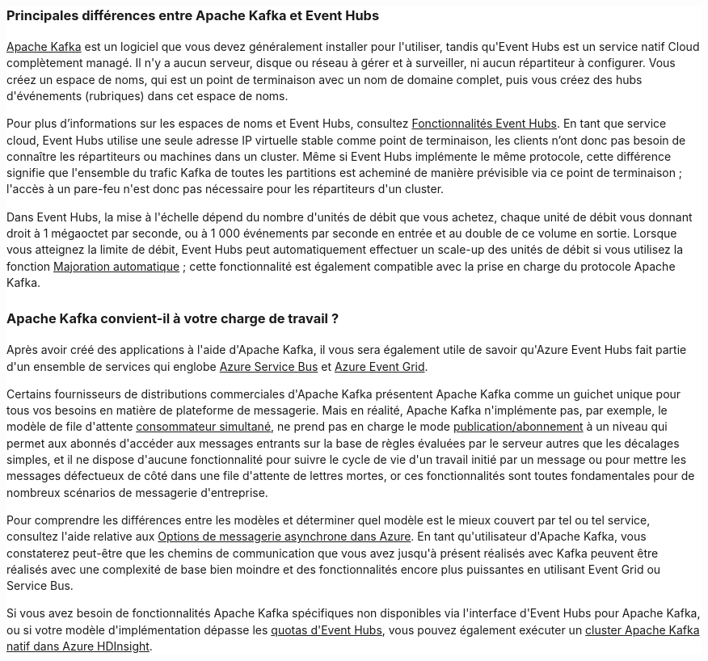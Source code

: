 ### <a name="key-differences-between-apache-kafka-and-event-hubs"></a>Principales différences entre Apache Kafka et Event Hubs

[Apache Kafka](https://kafka.apache.org/) est un logiciel que vous devez généralement installer pour l'utiliser, tandis qu'Event Hubs est un service natif Cloud complètement managé. Il n'y a aucun serveur, disque ou réseau à gérer et à surveiller, ni aucun répartiteur à configurer. Vous créez un espace de noms, qui est un point de terminaison avec un nom de domaine complet, puis vous créez des hubs d'événements (rubriques) dans cet espace de noms. 

Pour plus d’informations sur les espaces de noms et Event Hubs, consultez [Fonctionnalités Event Hubs](event-hubs-features.md#namespace). En tant que service cloud, Event Hubs utilise une seule adresse IP virtuelle stable comme point de terminaison, les clients n’ont donc pas besoin de connaître les répartiteurs ou machines dans un cluster. Même si Event Hubs implémente le même protocole, cette différence signifie que l'ensemble du trafic Kafka de toutes les partitions est acheminé de manière prévisible via ce point de terminaison ; l'accès à un pare-feu n'est donc pas nécessaire pour les répartiteurs d'un cluster.   

Dans Event Hubs, la mise à l'échelle dépend du nombre d'unités de débit que vous achetez, chaque unité de débit vous donnant droit à 1 mégaoctet par seconde, ou à 1 000 événements par seconde en entrée et au double de ce volume en sortie. Lorsque vous atteignez la limite de débit, Event Hubs peut automatiquement effectuer un scale-up des unités de débit si vous utilisez la fonction [Majoration automatique](event-hubs-auto-inflate.md) ; cette fonctionnalité est également compatible avec la prise en charge du protocole Apache Kafka.  

### <a name="is-apache-kafka-the-right-solution-for-your-workload"></a>Apache Kafka convient-il à votre charge de travail ?

Après avoir créé des applications à l'aide d'Apache Kafka, il vous sera également utile de savoir qu'Azure Event Hubs fait partie d'un ensemble de services qui englobe [Azure Service Bus](../service-bus-messaging/service-bus-messaging-overview.md) et [Azure Event Grid](../event-grid/overview.md). 

Certains fournisseurs de distributions commerciales d'Apache Kafka présentent Apache Kafka comme un guichet unique pour tous vos besoins en matière de plateforme de messagerie. Mais en réalité, Apache Kafka n'implémente pas, par exemple, le modèle de file d'attente [consommateur simultané](/azure/architecture/patterns/competing-consumers), ne prend pas en charge le mode [publication/abonnement](/azure/architecture/patterns/publisher-subscriber) à un niveau qui permet aux abonnés d'accéder aux messages entrants sur la base de règles évaluées par le serveur autres que les décalages simples, et il ne dispose d'aucune fonctionnalité pour suivre le cycle de vie d'un travail initié par un message ou pour mettre les messages défectueux de côté dans une file d'attente de lettres mortes, or ces fonctionnalités sont toutes fondamentales pour de nombreux scénarios de messagerie d'entreprise.

Pour comprendre les différences entre les modèles et déterminer quel modèle est le mieux couvert par tel ou tel service, consultez l'aide relative aux [Options de messagerie asynchrone dans Azure](/azure/architecture/guide/technology-choices/messaging). En tant qu'utilisateur d'Apache Kafka, vous constaterez peut-être que les chemins de communication que vous avez jusqu'à présent réalisés avec Kafka peuvent être réalisés avec une complexité de base bien moindre et des fonctionnalités encore plus puissantes en utilisant Event Grid ou Service Bus. 

Si vous avez besoin de fonctionnalités Apache Kafka spécifiques non disponibles via l'interface d'Event Hubs pour Apache Kafka, ou si votre modèle d'implémentation dépasse les [quotas d'Event Hubs](event-hubs-quotas.md), vous pouvez également exécuter un [cluster Apache Kafka natif dans Azure HDInsight](../hdinsight/kafka/apache-kafka-introduction.md).  
